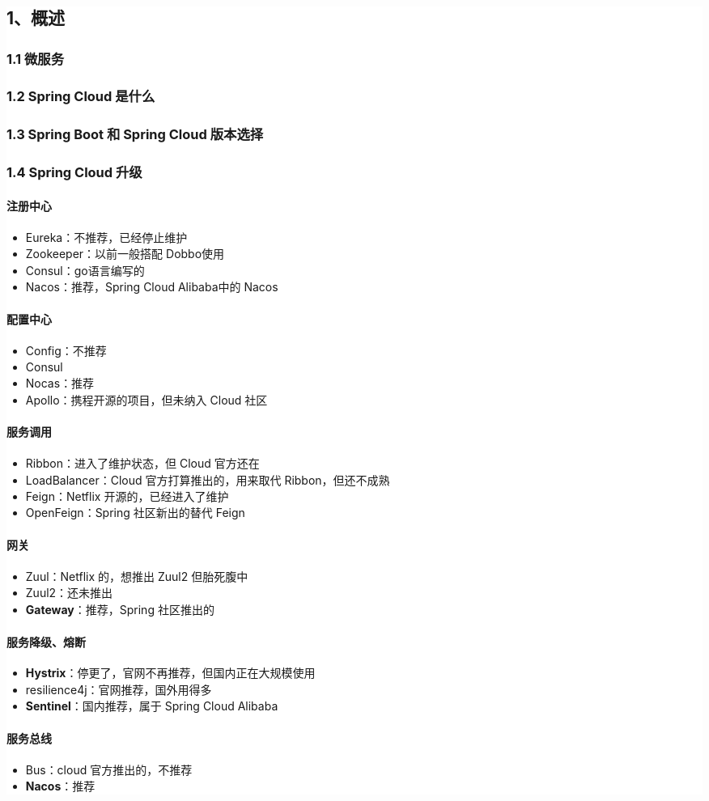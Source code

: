 ## 1、概述

### 1.1 微服务



### 1.2 Spring Cloud 是什么



### 1.3 Spring Boot 和 Spring Cloud 版本选择



### 1.4 Spring Cloud 升级

#### 注册中心

- Eureka：不推荐，已经停止维护
- Zookeeper：以前一般搭配 Dobbo使用
- Consul：go语言编写的
- Nacos：推荐，Spring Cloud Alibaba中的 Nacos

#### 配置中心

- Config：不推荐
- Consul
- Nocas：推荐
- Apollo：携程开源的项目，但未纳入 Cloud 社区

#### 服务调用

- Ribbon：进入了维护状态，但 Cloud 官方还在
- LoadBalancer：Cloud 官方打算推出的，用来取代 Ribbon，但还不成熟
- Feign：Netflix 开源的，已经进入了维护
- OpenFeign：Spring 社区新出的替代 Feign

#### 网关

- Zuul：Netflix 的，想推出 Zuul2 但胎死腹中
- Zuul2：还未推出
- **Gateway**：推荐，Spring 社区推出的

#### 服务降级、熔断

- **Hystrix**：停更了，官网不再推荐，但国内正在大规模使用
- resilience4j：官网推荐，国外用得多
- **Sentinel**：国内推荐，属于 Spring Cloud Alibaba

#### 服务总线

- Bus：cloud 官方推出的，不推荐
- **Nacos**：推荐    



